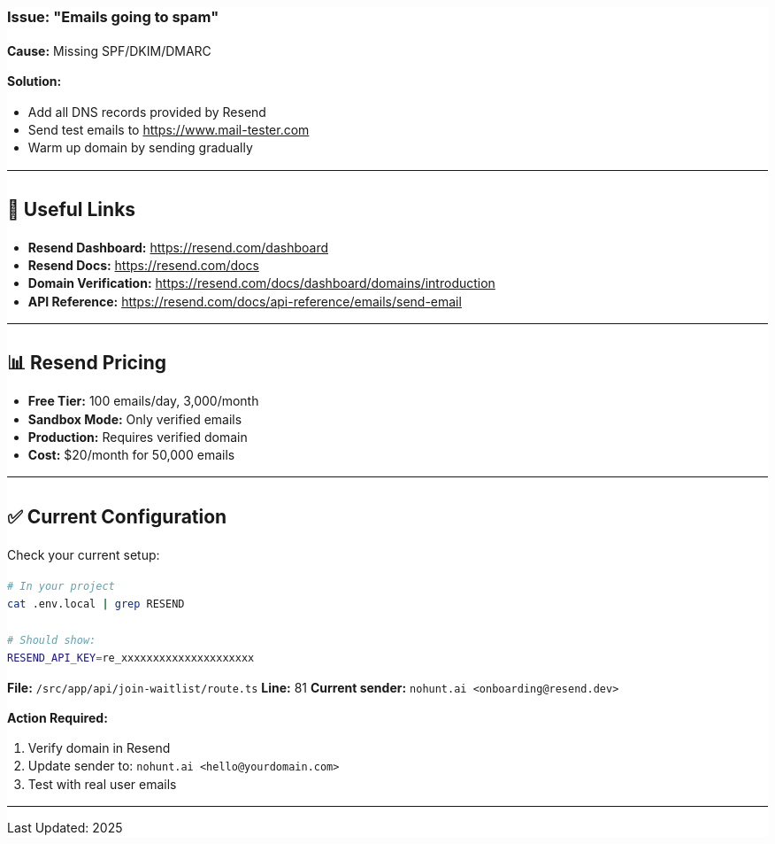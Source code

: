 ### Issue: "Emails going to spam"
**Cause:** Missing SPF/DKIM/DMARC

**Solution:**
- Add all DNS records provided by Resend
- Send test emails to https://www.mail-tester.com
- Warm up domain by sending gradually

---

## 🔗 Useful Links

- **Resend Dashboard:** https://resend.com/dashboard
- **Resend Docs:** https://resend.com/docs
- **Domain Verification:** https://resend.com/docs/dashboard/domains/introduction
- **API Reference:** https://resend.com/docs/api-reference/emails/send-email

---

## 📊 Resend Pricing

- **Free Tier:** 100 emails/day, 3,000/month
- **Sandbox Mode:** Only verified emails
- **Production:** Requires verified domain
- **Cost:** $20/month for 50,000 emails

---

## ✅ Current Configuration

Check your current setup:

```bash
# In your project
cat .env.local | grep RESEND

# Should show:
RESEND_API_KEY=re_xxxxxxxxxxxxxxxxxxxxx
```

**File:** `/src/app/api/join-waitlist/route.ts`
**Line:** 81
**Current sender:** `nohunt.ai <onboarding@resend.dev>`

**Action Required:**
1. Verify domain in Resend
2. Update sender to: `nohunt.ai <hello@yourdomain.com>`
3. Test with real user emails

---

Last Updated: 2025




